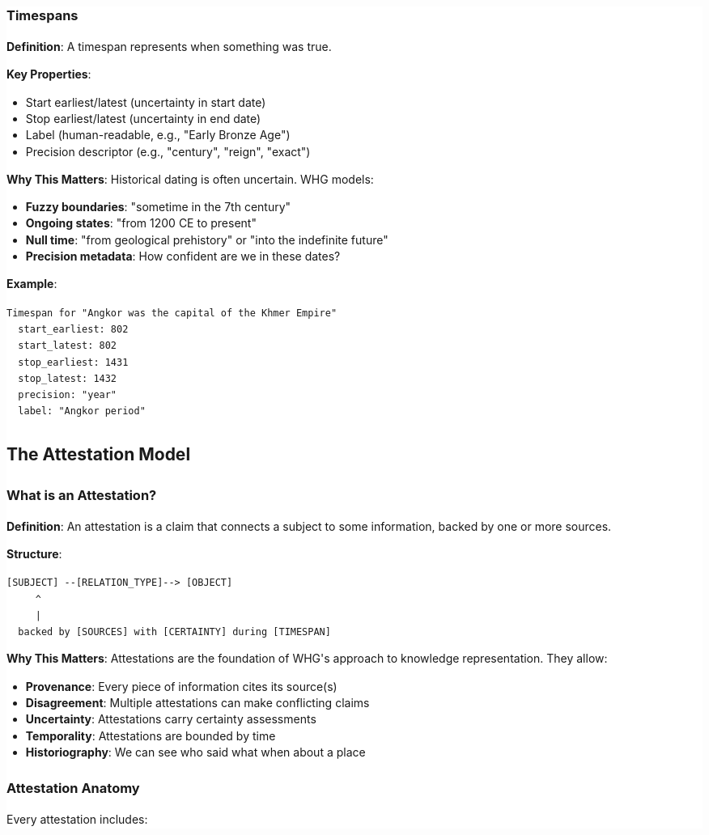 ### Timespans

**Definition**: A timespan represents when something was true.

**Key Properties**:
- Start earliest/latest (uncertainty in start date)
- Stop earliest/latest (uncertainty in end date)
- Label (human-readable, e.g., "Early Bronze Age")
- Precision descriptor (e.g., "century", "reign", "exact")

**Why This Matters**:
Historical dating is often uncertain. WHG models:
- **Fuzzy boundaries**: "sometime in the 7th century"
- **Ongoing states**: "from 1200 CE to present"
- **Null time**: "from geological prehistory" or "into the indefinite future"
- **Precision metadata**: How confident are we in these dates?

**Example**:
```
Timespan for "Angkor was the capital of the Khmer Empire"
  start_earliest: 802
  start_latest: 802
  stop_earliest: 1431
  stop_latest: 1432
  precision: "year"
  label: "Angkor period"
```

## The Attestation Model

### What is an Attestation?

**Definition**: An attestation is a claim that connects a subject to some information, backed by one or more sources.

**Structure**: 
```
[SUBJECT] --[RELATION_TYPE]--> [OBJECT]
     ^
     |
  backed by [SOURCES] with [CERTAINTY] during [TIMESPAN]
```

**Why This Matters**:
Attestations are the foundation of WHG's approach to knowledge representation. They allow:
- **Provenance**: Every piece of information cites its source(s)
- **Disagreement**: Multiple attestations can make conflicting claims
- **Uncertainty**: Attestations carry certainty assessments
- **Temporality**: Attestations are bounded by time
- **Historiography**: We can see who said what when about a place

### Attestation Anatomy

Every attestation includes:
